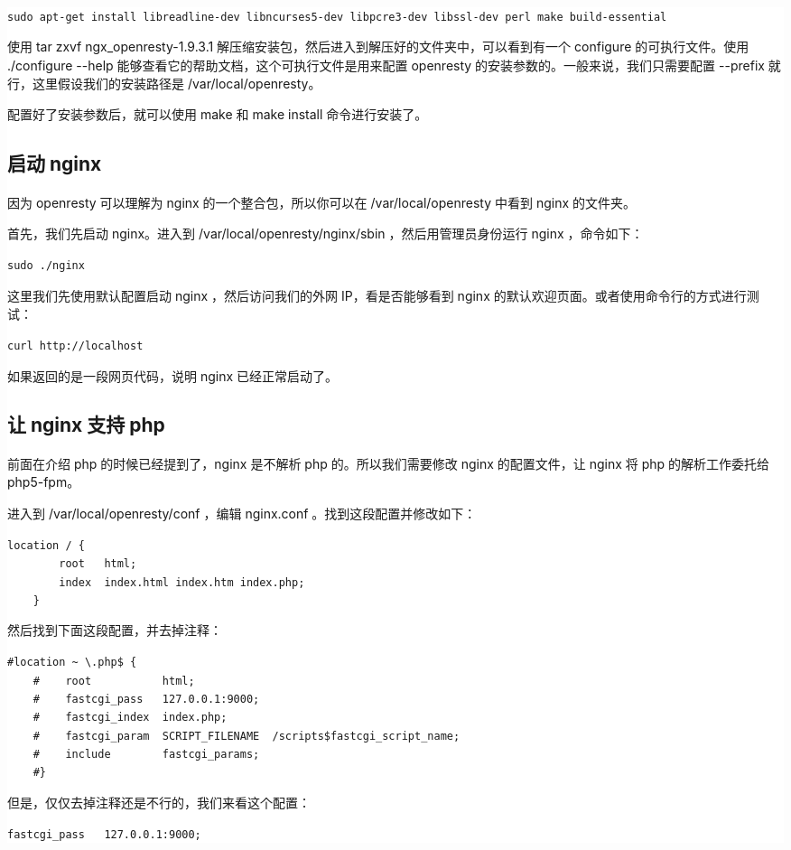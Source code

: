```
sudo apt-get install libreadline-dev libncurses5-dev libpcre3-dev libssl-dev perl make build-essential
```

使用 tar zxvf ngx_openresty-1.9.3.1 解压缩安装包，然后进入到解压好的文件夹中，可以看到有一个 configure 的可执行文件。使用 ./configure \-\-help 能够查看它的帮助文档，这个可执行文件是用来配置 openresty 的安装参数的。一般来说，我们只需要配置 \-\-prefix 就行，这里假设我们的安装路径是 /var/local/openresty。

配置好了安装参数后，就可以使用 make 和 make install 命令进行安装了。

## 启动 nginx

因为 openresty 可以理解为 nginx 的一个整合包，所以你可以在 /var/local/openresty 中看到 nginx 的文件夹。

首先，我们先启动 nginx。进入到 /var/local/openresty/nginx/sbin ，然后用管理员身份运行 nginx ，命令如下：

```
sudo ./nginx
```

这里我们先使用默认配置启动 nginx ，然后访问我们的外网 IP，看是否能够看到 nginx 的默认欢迎页面。或者使用命令行的方式进行测试：

```
curl http://localhost
```

如果返回的是一段网页代码，说明 nginx 已经正常启动了。

## 让 nginx 支持 php

前面在介绍 php 的时候已经提到了，nginx 是不解析 php 的。所以我们需要修改 nginx 的配置文件，让 nginx 将 php 的解析工作委托给 php5-fpm。

进入到 /var/local/openresty/conf ，编辑 nginx.conf 。找到这段配置并修改如下：

```
location / {  
        root   html;  
        index  index.html index.htm index.php;  
    }  
```

然后找到下面这段配置，并去掉注释：

```
#location ~ \.php$ {  
    #    root           html;  
    #    fastcgi_pass   127.0.0.1:9000;  
    #    fastcgi_index  index.php;  
    #    fastcgi_param  SCRIPT_FILENAME  /scripts$fastcgi_script_name;  
    #    include        fastcgi_params;  
    #}
```

但是，仅仅去掉注释还是不行的，我们来看这个配置：

```
fastcgi_pass   127.0.0.1:9000;
```
